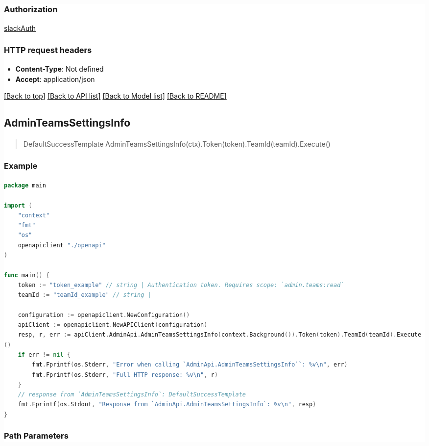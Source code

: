 ### Authorization

[slackAuth](../README.md#slackAuth)

### HTTP request headers

- **Content-Type**: Not defined
- **Accept**: application/json

[[Back to top]](#) [[Back to API list]](../README.md#documentation-for-api-endpoints)
[[Back to Model list]](../README.md#documentation-for-models)
[[Back to README]](../README.md)


## AdminTeamsSettingsInfo

> DefaultSuccessTemplate AdminTeamsSettingsInfo(ctx).Token(token).TeamId(teamId).Execute()





### Example

```go
package main

import (
    "context"
    "fmt"
    "os"
    openapiclient "./openapi"
)

func main() {
    token := "token_example" // string | Authentication token. Requires scope: `admin.teams:read`
    teamId := "teamId_example" // string | 

    configuration := openapiclient.NewConfiguration()
    apiClient := openapiclient.NewAPIClient(configuration)
    resp, r, err := apiClient.AdminApi.AdminTeamsSettingsInfo(context.Background()).Token(token).TeamId(teamId).Execute()
    if err != nil {
        fmt.Fprintf(os.Stderr, "Error when calling `AdminApi.AdminTeamsSettingsInfo``: %v\n", err)
        fmt.Fprintf(os.Stderr, "Full HTTP response: %v\n", r)
    }
    // response from `AdminTeamsSettingsInfo`: DefaultSuccessTemplate
    fmt.Fprintf(os.Stdout, "Response from `AdminApi.AdminTeamsSettingsInfo`: %v\n", resp)
}
```

### Path Parameters


